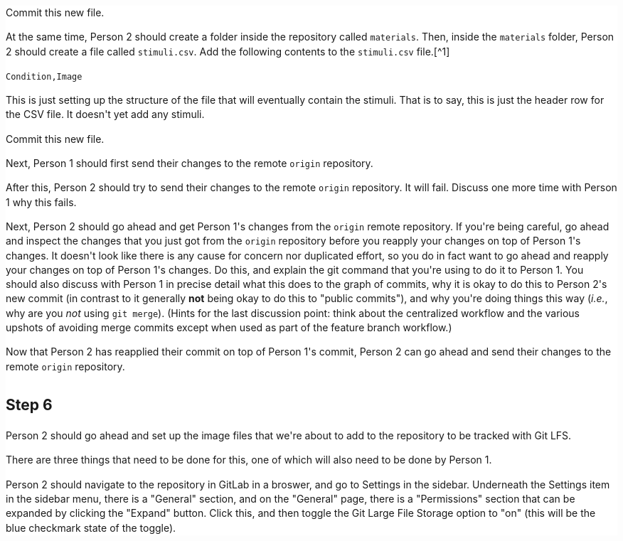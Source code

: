 Commit this new file.

At the same time, Person 2 should create a folder inside the repository
called `materials`. Then, inside the `materials` folder, Person 2 should
create a file called `stimuli.csv`. Add the following contents to the
`stimuli.csv` file.[^1]

```
Condition,Image
```

This is just setting up the structure of the file that will eventually
contain the stimuli. That is to say, this is just the header row for the
CSV file. It doesn't yet add any stimuli.

Commit this new file.

Next, Person 1 should first send their changes to the remote `origin`
repository.

After this, Person 2 should try to send their changes to the remote
`origin` repository. It will fail. Discuss one more time with Person 1
why this fails.

Next, Person 2 should go ahead and get Person 1's changes from the
`origin` remote repository. If you're being careful, go ahead and
inspect the changes that you just got from the `origin` repository
before you reapply your changes on top of Person 1's changes. It doesn't
look like there is any cause for concern nor duplicated effort, so you
do in fact want to go ahead and reapply your changes on top of Person
1's changes. Do this, and explain the git command that you're using to
do it to Person 1. You should also discuss with Person 1 in precise
detail what this does to the graph of commits, why it is okay to do this
to Person 2's new commit (in contrast to it generally **not** being okay
to do this to "public commits"), and why you're doing things this way
(*i.e.*, why are you *not* using `git merge`). (Hints for the last
discussion point: think about the centralized workflow and the various
upshots of avoiding merge commits except when used as part of the
feature branch workflow.)

Now that Person 2 has reapplied their commit on top of Person 1's
commit, Person 2 can go ahead and send their changes to the remote
`origin` repository.

## Step 6

Person 2 should go ahead and set up the image files that we're about to
add to the repository to be tracked with Git LFS.

There are three things that need to be done for this, one of which will
also need to be done by Person 1.

Person 2 should navigate to the repository in GitLab in a broswer, and
go to Settings in the sidebar. Underneath the Settings item in the
sidebar menu, there is a "General" section, and on the "General" page,
there is a "Permissions" section that can be expanded by clicking the
"Expand" button. Click this, and then toggle the Git Large File Storage
option to "on" (this will be the blue checkmark state of the toggle).


[psychopy]: http://psychopy.org/